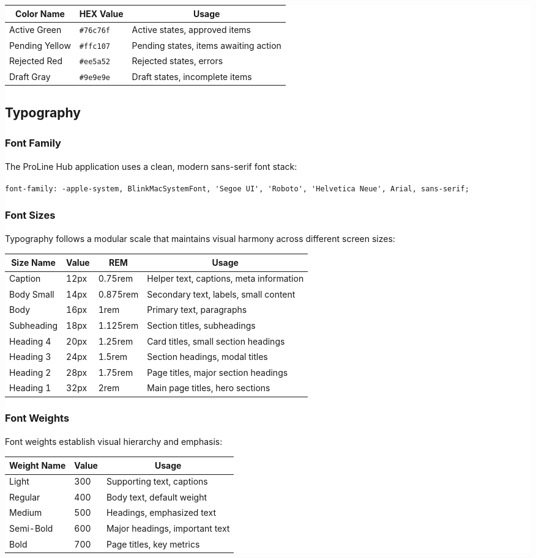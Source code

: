 | Color Name | HEX Value | Usage |
|------------|-----------|-------|
| Active Green | `#76c76f` | Active states, approved items |
| Pending Yellow | `#ffc107` | Pending states, items awaiting action |
| Rejected Red | `#ee5a52` | Rejected states, errors |
| Draft Gray | `#9e9e9e` | Draft states, incomplete items |

## Typography

### Font Family
The ProLine Hub application uses a clean, modern sans-serif font stack:

```
font-family: -apple-system, BlinkMacSystemFont, 'Segoe UI', 'Roboto', 'Helvetica Neue', Arial, sans-serif;
```

### Font Sizes
Typography follows a modular scale that maintains visual harmony across different screen sizes:

| Size Name | Value | REM | Usage |
|-----------|-------|-----|-------|
| Caption | 12px | 0.75rem | Helper text, captions, meta information |
| Body Small | 14px | 0.875rem | Secondary text, labels, small content |
| Body | 16px | 1rem | Primary text, paragraphs |
| Subheading | 18px | 1.125rem | Section titles, subheadings |
| Heading 4 | 20px | 1.25rem | Card titles, small section headings |
| Heading 3 | 24px | 1.5rem | Section headings, modal titles |
| Heading 2 | 28px | 1.75rem | Page titles, major section headings |
| Heading 1 | 32px | 2rem | Main page titles, hero sections |

### Font Weights
Font weights establish visual hierarchy and emphasis:

| Weight Name | Value | Usage |
|-------------|-------|-------|
| Light | 300 | Supporting text, captions |
| Regular | 400 | Body text, default weight |
| Medium | 500 | Headings, emphasized text |
| Semi-Bold | 600 | Major headings, important text |
| Bold | 700 | Page titles, key metrics |
